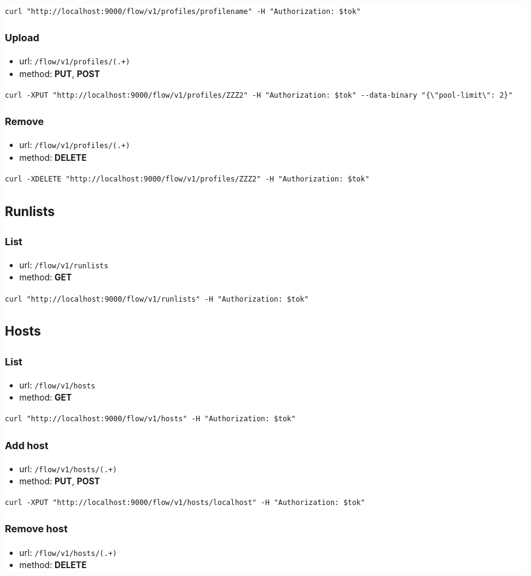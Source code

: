 ```(bash)
curl "http://localhost:9000/flow/v1/profiles/profilename" -H "Authorization: $tok"
```

### Upload
 + url: `/flow/v1/profiles/(.+)`
 + method: **PUT**, **POST**

```(bash)
curl -XPUT "http://localhost:9000/flow/v1/profiles/ZZZ2" -H "Authorization: $tok" --data-binary "{\"pool-limit\": 2}"
```

### Remove
 + url: `/flow/v1/profiles/(.+)`
 + method: **DELETE**

```(bash)
curl -XDELETE "http://localhost:9000/flow/v1/profiles/ZZZ2" -H "Authorization: $tok"
```

## Runlists

### List
 + url: `/flow/v1/runlists`
 + method: **GET**

```(bash)
curl "http://localhost:9000/flow/v1/runlists" -H "Authorization: $tok"
```

## Hosts

### List
 + url: `/flow/v1/hosts`
 + method: **GET**

```(bash)
curl "http://localhost:9000/flow/v1/hosts" -H "Authorization: $tok"
```

### Add host
 + url: `/flow/v1/hosts/(.+)`
 + method: **PUT**, **POST**

```(bash)
curl -XPUT "http://localhost:9000/flow/v1/hosts/localhost" -H "Authorization: $tok"
```

### Remove host
 + url: `/flow/v1/hosts/(.+)`
 + method: **DELETE**
